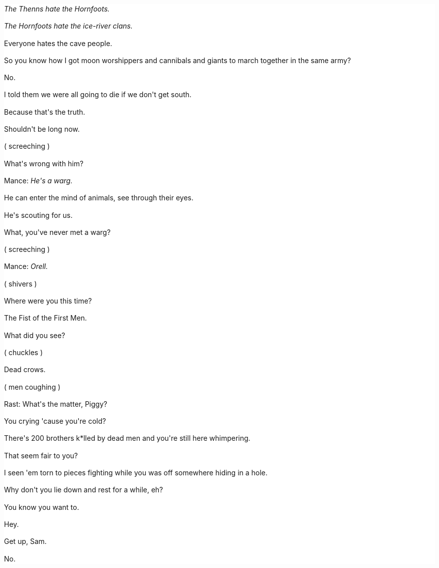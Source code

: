 _The Thenns hate the Hornfoots._

_The Hornfoots hate_ _the ice-river clans._

Everyone hates the cave people.

So you know how I got moon worshippers and cannibals and giants to march together in the same army?

No.

I told them we were all going to die if we don't get south.

Because that's the truth.

Shouldn't be long now.

( screeching )

What's wrong with him?

Mance: _He's a warg._

He can enter the mind of animals, see through their eyes.

He's scouting for us.

What, you've never met a warg?

( screeching )

Mance: _Orell._

( shivers )

Where were you this time?

The Fist of the First Men.

What did you see?

( chuckles )

Dead crows.

( men coughing )

Rast: What's the matter, Piggy?

You crying 'cause you're cold?

There's 200 brothers k\*lled by dead men and you're still here whimpering.

That seem fair to you?

I seen 'em torn to pieces fighting while you was off somewhere hiding in a hole.

Why don't you lie down and rest for a while, eh?

You know you want to.

Hey.

Get up, Sam.

No.
